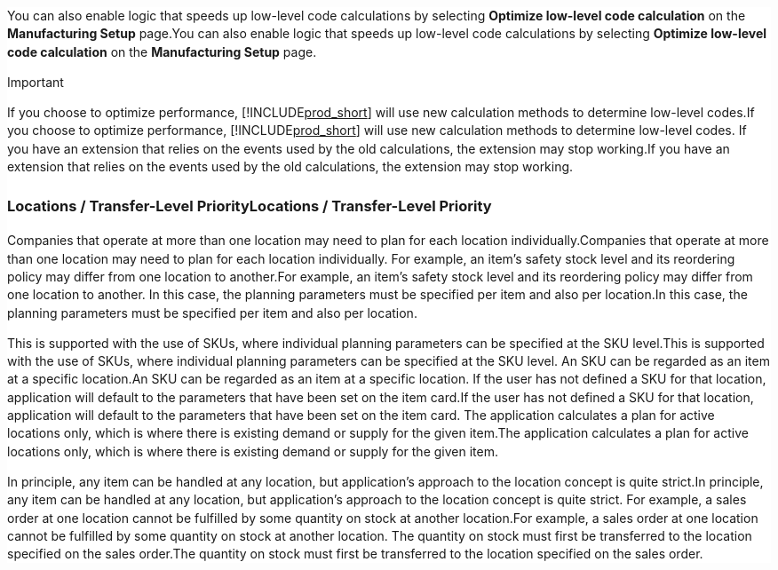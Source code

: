 <span data-ttu-id="fd4a3-184">You can also enable logic that speeds up low-level code calculations by selecting **Optimize low-level code calculation** on the **Manufacturing Setup** page.</span><span class="sxs-lookup"><span data-stu-id="fd4a3-184">You can also enable logic that speeds up low-level code calculations by selecting **Optimize low-level code calculation** on the **Manufacturing Setup** page.</span></span> 

> [!IMPORTANT]
> <span data-ttu-id="fd4a3-185">If you choose to optimize performance, [!INCLUDE[prod_short](includes/prod_short.md)] will use new calculation methods to determine low-level codes.</span><span class="sxs-lookup"><span data-stu-id="fd4a3-185">If you choose to optimize performance, [!INCLUDE[prod_short](includes/prod_short.md)] will use new calculation methods to determine low-level codes.</span></span> <span data-ttu-id="fd4a3-186">If you have an extension that relies on the events used by the old calculations, the extension may stop working.</span><span class="sxs-lookup"><span data-stu-id="fd4a3-186">If you have an extension that relies on the events used by the old calculations, the extension may stop working.</span></span>   

### <a name="locations--transfer-level-priority"></a><span data-ttu-id="fd4a3-187">Locations / Transfer-Level Priority</span><span class="sxs-lookup"><span data-stu-id="fd4a3-187">Locations / Transfer-Level Priority</span></span>  
<span data-ttu-id="fd4a3-188">Companies that operate at more than one location may need to plan for each location individually.</span><span class="sxs-lookup"><span data-stu-id="fd4a3-188">Companies that operate at more than one location may need to plan for each location individually.</span></span> <span data-ttu-id="fd4a3-189">For example, an item’s safety stock level and its reordering policy may differ from one location to another.</span><span class="sxs-lookup"><span data-stu-id="fd4a3-189">For example, an item’s safety stock level and its reordering policy may differ from one location to another.</span></span> <span data-ttu-id="fd4a3-190">In this case, the planning parameters must be specified per item and also per location.</span><span class="sxs-lookup"><span data-stu-id="fd4a3-190">In this case, the planning parameters must be specified per item and also per location.</span></span>  

<span data-ttu-id="fd4a3-191">This is supported with the use of SKUs, where individual planning parameters can be specified at the SKU level.</span><span class="sxs-lookup"><span data-stu-id="fd4a3-191">This is supported with the use of SKUs, where individual planning parameters can be specified at the SKU level.</span></span> <span data-ttu-id="fd4a3-192">An SKU can be regarded as an item at a specific location.</span><span class="sxs-lookup"><span data-stu-id="fd4a3-192">An SKU can be regarded as an item at a specific location.</span></span> <span data-ttu-id="fd4a3-193">If the user has not defined a SKU for that location, application will default to the parameters that have been set on the item card.</span><span class="sxs-lookup"><span data-stu-id="fd4a3-193">If the user has not defined a SKU for that location, application will default to the parameters that have been set on the item card.</span></span> <span data-ttu-id="fd4a3-194">The application calculates a plan for active locations only, which is where there is existing demand or supply for the given item.</span><span class="sxs-lookup"><span data-stu-id="fd4a3-194">The application calculates a plan for active locations only, which is where there is existing demand or supply for the given item.</span></span>  

<span data-ttu-id="fd4a3-195">In principle, any item can be handled at any location, but application’s approach to the location concept is quite strict.</span><span class="sxs-lookup"><span data-stu-id="fd4a3-195">In principle, any item can be handled at any location, but application’s approach to the location concept is quite strict.</span></span> <span data-ttu-id="fd4a3-196">For example, a sales order at one location cannot be fulfilled by some quantity on stock at another location.</span><span class="sxs-lookup"><span data-stu-id="fd4a3-196">For example, a sales order at one location cannot be fulfilled by some quantity on stock at another location.</span></span> <span data-ttu-id="fd4a3-197">The quantity on stock must first be transferred to the location specified on the sales order.</span><span class="sxs-lookup"><span data-stu-id="fd4a3-197">The quantity on stock must first be transferred to the location specified on the sales order.</span></span>  

